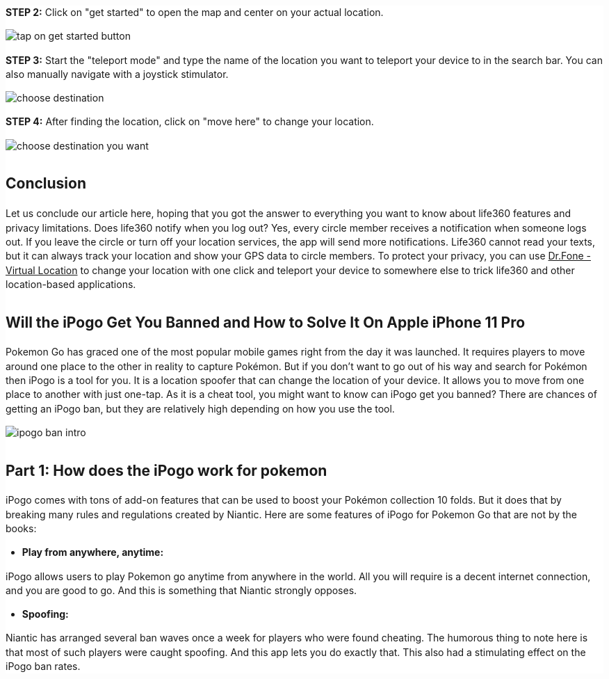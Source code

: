 **STEP 2:** Click on "get started" to open the map and center on your actual location.

![tap on get started button](https://images.wondershare.com/drfone/guide/virtual-location-01.png)

**STEP 3:** Start the "teleport mode" and type the name of the location you want to teleport your device to in the search bar. You can also manually navigate with a joystick stimulator.

![choose destination](https://images.wondershare.com/drfone/guide/virtual-location-03.png)

**STEP 4:** After finding the location, click on "move here" to change your location.

![choose destination you want](https://images.wondershare.com/drfone/guide/virtual-location-05.png)

## Conclusion

Let us conclude our article here, hoping that you got the answer to everything you want to know about life360 features and privacy limitations. Does life360 notify when you log out? Yes, every circle member receives a notification when someone logs out. If you leave the circle or turn off your location services, the app will send more notifications. Life360 cannot read your texts, but it can always track your location and show your GPS data to circle members. To protect your privacy, you can use [Dr.Fone - Virtual Location](https://tools.techidaily.com/wondershare/drfone/virtual-location-changer/) to change your location with one click and teleport your device to somewhere else to trick life360 and other location-based applications.



## Will the iPogo Get You Banned and How to Solve It On Apple iPhone 11 Pro

Pokemon Go has graced one of the most popular mobile games right from the day it was launched. It requires players to move around one place to the other in reality to capture Pokémon. But if you don’t want to go out of his way and search for Pokémon then iPogo is a tool for you. It is a location spoofer that can change the location of your device. It allows you to move from one place to another with just one-tap. As it is a cheat tool, you might want to know can iPogo get you banned? There are chances of getting an iPogo ban, but they are relatively high depending on how you use the tool.

![ipogo ban intro](https://images.wondershare.com/drfone/2020/202010/ipogo-ban-intro.jpg)

## Part 1: How does the iPogo work for pokemon

iPogo comes with tons of add-on features that can be used to boost your Pokémon collection 10 folds. But it does that by breaking many rules and regulations created by Niantic. Here are some features of iPogo for Pokemon Go that are not by the books:

- **Play from anywhere, anytime:**

iPogo allows users to play Pokemon go anytime from anywhere in the world. All you will require is a decent internet connection, and you are good to go. And this is something that Niantic strongly opposes.

- **Spoofing:**

Niantic has arranged several ban waves once a week for players who were found cheating. The humorous thing to note here is that most of such players were caught spoofing. And this app lets you do exactly that. This also had a stimulating effect on the iPogo ban rates.
